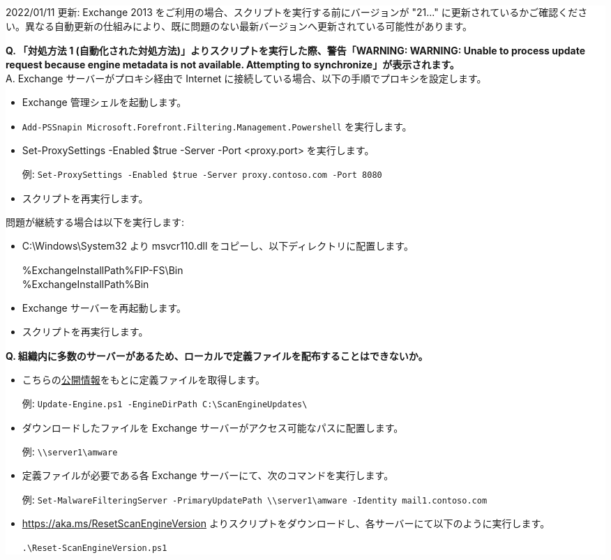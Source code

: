 2022/01/11 更新: Exchange 2013 をご利用の場合、スクリプトを実行する前にバージョンが "21..." に更新されているかご確認ください。異なる自動更新の仕組みにより、既に問題のない最新バージョンへ更新されている可能性があります。

**Q. 「対処方法 1 (自動化された対処方法)」よりスクリプトを実行した際、警告「WARNING: WARNING: Unable to process update request because engine metadata is not available. Attempting to synchronize」が表示されます。**  
A. Exchange サーバーがプロキシ経由で Internet に接続している場合、以下の手順でプロキシを設定します。

- Exchange 管理シェルを起動します。
- `Add-PSSnapin Microsoft.Forefront.Filtering.Management.Powershell` を実行します。
- Set-ProxySettings -Enabled \$true -Server <ProxyServer> -Port <proxy.port> を実行します。

  例:
  `Set-ProxySettings -Enabled $true -Server proxy.contoso.com -Port 8080`

- スクリプトを再実行します。

問題が継続する場合は以下を実行します:

- C:\Windows\System32 より msvcr110.dll をコピーし、以下ディレクトリに配置します。

  %ExchangeInstallPath%FIP-FS\Bin  
  %ExchangeInstallPath%Bin

- Exchange サーバーを再起動します。
- スクリプトを再実行します。

**Q. 組織内に多数のサーバーがあるため、ローカルで定義ファイルを配布することはできないか。**

- こちらの[公開情報](https://docs.microsoft.com/ja-jp/exchange/troubleshoot/setup/manually-update-scan-engines)をもとに定義ファイルを取得します。

  例: `Update-Engine.ps1 -EngineDirPath C:\ScanEngineUpdates\`

- ダウンロードしたファイルを Exchange サーバーがアクセス可能なパスに配置します。

  例: `\\server1\amware`

- 定義ファイルが必要である各 Exchange サーバーにて、次のコマンドを実行します。

  例: `Set-MalwareFilteringServer -PrimaryUpdatePath \\server1\amware -Identity mail1.contoso.com`

- https://aka.ms/ResetScanEngineVersion よりスクリプトをダウンロードし、各サーバーにて以下のように実行します。

  `.\Reset-ScanEngineVersion.ps1`
